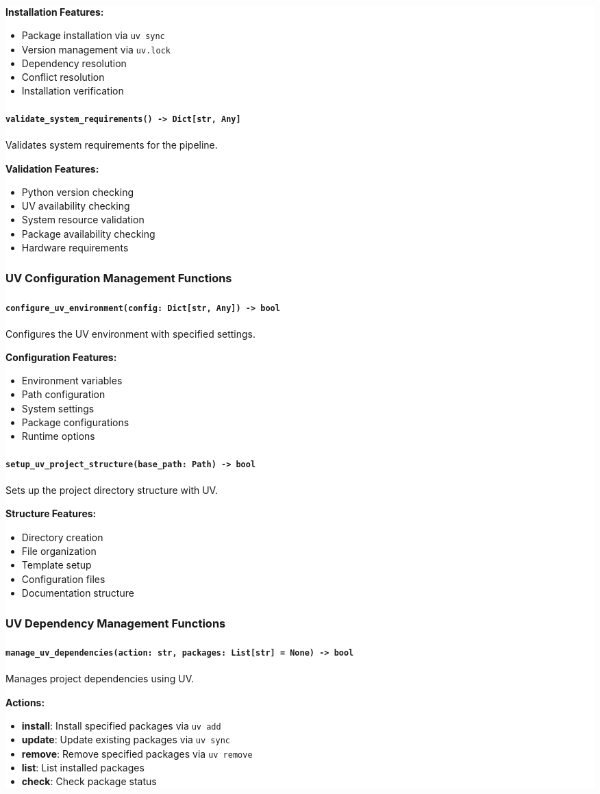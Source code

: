 **Installation Features:**
- Package installation via `uv sync`
- Version management via `uv.lock`
- Dependency resolution
- Conflict resolution
- Installation verification

#### `validate_system_requirements() -> Dict[str, Any]`
Validates system requirements for the pipeline.

**Validation Features:**
- Python version checking
- UV availability checking
- System resource validation
- Package availability checking
- Hardware requirements

### UV Configuration Management Functions

#### `configure_uv_environment(config: Dict[str, Any]) -> bool`
Configures the UV environment with specified settings.

**Configuration Features:**
- Environment variables
- Path configuration
- System settings
- Package configurations
- Runtime options

#### `setup_uv_project_structure(base_path: Path) -> bool`
Sets up the project directory structure with UV.

**Structure Features:**
- Directory creation
- File organization
- Template setup
- Configuration files
- Documentation structure

### UV Dependency Management Functions

#### `manage_uv_dependencies(action: str, packages: List[str] = None) -> bool`
Manages project dependencies using UV.

**Actions:**
- **install**: Install specified packages via `uv add`
- **update**: Update existing packages via `uv sync`
- **remove**: Remove specified packages via `uv remove`
- **list**: List installed packages
- **check**: Check package status
